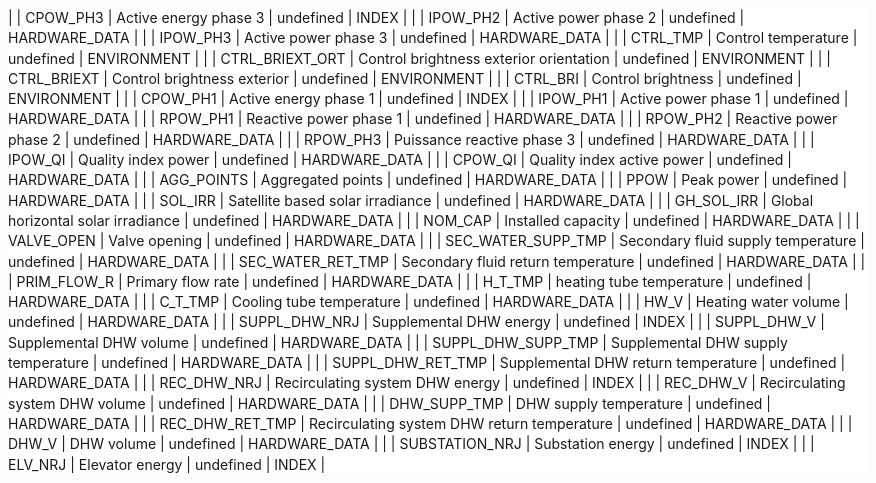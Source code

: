 |     | CPOW\_PH3 | Active energy phase 3 | undefined | INDEX |
|     | IPOW\_PH2 | Active power phase 2 | undefined | HARDWARE\_DATA |
|     | IPOW\_PH3 | Active power phase 3 | undefined | HARDWARE\_DATA |
|     | CTRL\_TMP | Control temperature | undefined | ENVIRONMENT |
|     | CTRL\_BRIEXT\_ORT | Control brightness exterior orientation | undefined | ENVIRONMENT |
|     | CTRL\_BRIEXT | Control brightness exterior | undefined | ENVIRONMENT |
|     | CTRL\_BRI | Control brightness | undefined | ENVIRONMENT |
|     | CPOW\_PH1 | Active energy phase 1 | undefined | INDEX |
|     | IPOW\_PH1 | Active power phase 1 | undefined | HARDWARE\_DATA |
|     | RPOW\_PH1 | Reactive power phase 1 | undefined | HARDWARE\_DATA |
|     | RPOW\_PH2 | Reactive power phase 2 | undefined | HARDWARE\_DATA |
|     | RPOW\_PH3 | Puissance reactive phase 3 | undefined | HARDWARE\_DATA |
|     | IPOW\_QI | Quality index power | undefined | HARDWARE\_DATA |
|     | CPOW\_QI | Quality index active power | undefined | HARDWARE\_DATA |
|     | AGG\_POINTS | Aggregated points | undefined | HARDWARE\_DATA |
|     | PPOW | Peak power | undefined | HARDWARE\_DATA |
|     | SOL\_IRR | Satellite based solar irradiance | undefined | HARDWARE\_DATA |
|     | GH\_SOL\_IRR | Global horizontal solar irradiance | undefined | HARDWARE\_DATA |
|     | NOM\_CAP | Installed capacity | undefined | HARDWARE\_DATA |
|     | VALVE\_OPEN | Valve opening | undefined | HARDWARE\_DATA |
|     | SEC\_WATER\_SUPP\_TMP | Secondary fluid supply temperature | undefined | HARDWARE\_DATA |
|     | SEC\_WATER\_RET\_TMP | Secondary fluid return temperature | undefined | HARDWARE\_DATA |
|     | PRIM\_FLOW\_R | Primary flow rate | undefined | HARDWARE\_DATA |
|     | H\_T\_TMP | heating tube temperature | undefined | HARDWARE\_DATA |
|     | C\_T\_TMP | Cooling tube temperature | undefined | HARDWARE\_DATA |
|     | HW\_V | Heating water volume | undefined | HARDWARE\_DATA |
|     | SUPPL\_DHW\_NRJ | Supplemental DHW energy | undefined | INDEX |
|     | SUPPL\_DHW\_V | Supplemental DHW volume | undefined | HARDWARE\_DATA |
|     | SUPPL\_DHW\_SUPP\_TMP | Supplemental DHW supply temperature | undefined | HARDWARE\_DATA |
|     | SUPPL\_DHW\_RET\_TMP | Supplemental DHW return temperature | undefined | HARDWARE\_DATA |
|     | REC\_DHW\_NRJ | Recirculating system DHW energy | undefined | INDEX |
|     | REC\_DHW\_V | Recirculating system DHW volume | undefined | HARDWARE\_DATA |
|     | DHW\_SUPP\_TMP | DHW supply temperature | undefined | HARDWARE\_DATA |
|     | REC\_DHW\_RET\_TMP | Recirculating system DHW return temperature | undefined | HARDWARE\_DATA |
|     | DHW\_V | DHW volume | undefined | HARDWARE\_DATA |
|     | SUBSTATION\_NRJ | Substation energy | undefined | INDEX |
|     | ELV\_NRJ | Elevator energy | undefined | INDEX |